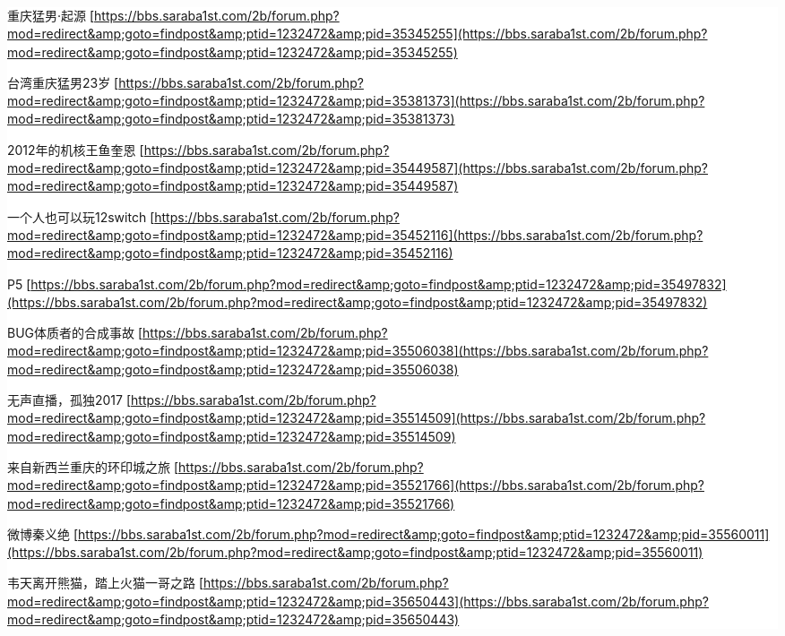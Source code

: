 
重庆猛男·起源
[https://bbs.saraba1st.com/2b/forum.php?mod=redirect&amp;goto=findpost&amp;ptid=1232472&amp;pid=35345255](https://bbs.saraba1st.com/2b/forum.php?mod=redirect&amp;goto=findpost&amp;ptid=1232472&amp;pid=35345255)


台湾重庆猛男23岁
[https://bbs.saraba1st.com/2b/forum.php?mod=redirect&amp;goto=findpost&amp;ptid=1232472&amp;pid=35381373](https://bbs.saraba1st.com/2b/forum.php?mod=redirect&amp;goto=findpost&amp;ptid=1232472&amp;pid=35381373)


2012年的机核王鱼奎恩
[https://bbs.saraba1st.com/2b/forum.php?mod=redirect&amp;goto=findpost&amp;ptid=1232472&amp;pid=35449587](https://bbs.saraba1st.com/2b/forum.php?mod=redirect&amp;goto=findpost&amp;ptid=1232472&amp;pid=35449587)


一个人也可以玩12switch
[https://bbs.saraba1st.com/2b/forum.php?mod=redirect&amp;goto=findpost&amp;ptid=1232472&amp;pid=35452116](https://bbs.saraba1st.com/2b/forum.php?mod=redirect&amp;goto=findpost&amp;ptid=1232472&amp;pid=35452116)


P5
[https://bbs.saraba1st.com/2b/forum.php?mod=redirect&amp;goto=findpost&amp;ptid=1232472&amp;pid=35497832](https://bbs.saraba1st.com/2b/forum.php?mod=redirect&amp;goto=findpost&amp;ptid=1232472&amp;pid=35497832)


BUG体质者的合成事故
[https://bbs.saraba1st.com/2b/forum.php?mod=redirect&amp;goto=findpost&amp;ptid=1232472&amp;pid=35506038](https://bbs.saraba1st.com/2b/forum.php?mod=redirect&amp;goto=findpost&amp;ptid=1232472&amp;pid=35506038)


无声直播，孤独2017
[https://bbs.saraba1st.com/2b/forum.php?mod=redirect&amp;goto=findpost&amp;ptid=1232472&amp;pid=35514509](https://bbs.saraba1st.com/2b/forum.php?mod=redirect&amp;goto=findpost&amp;ptid=1232472&amp;pid=35514509)


来自新西兰重庆的环印城之旅
[https://bbs.saraba1st.com/2b/forum.php?mod=redirect&amp;goto=findpost&amp;ptid=1232472&amp;pid=35521766](https://bbs.saraba1st.com/2b/forum.php?mod=redirect&amp;goto=findpost&amp;ptid=1232472&amp;pid=35521766)


微博秦义绝
[https://bbs.saraba1st.com/2b/forum.php?mod=redirect&amp;goto=findpost&amp;ptid=1232472&amp;pid=35560011](https://bbs.saraba1st.com/2b/forum.php?mod=redirect&amp;goto=findpost&amp;ptid=1232472&amp;pid=35560011)


韦天离开熊猫，踏上火猫一哥之路
[https://bbs.saraba1st.com/2b/forum.php?mod=redirect&amp;goto=findpost&amp;ptid=1232472&amp;pid=35650443](https://bbs.saraba1st.com/2b/forum.php?mod=redirect&amp;goto=findpost&amp;ptid=1232472&amp;pid=35650443)
